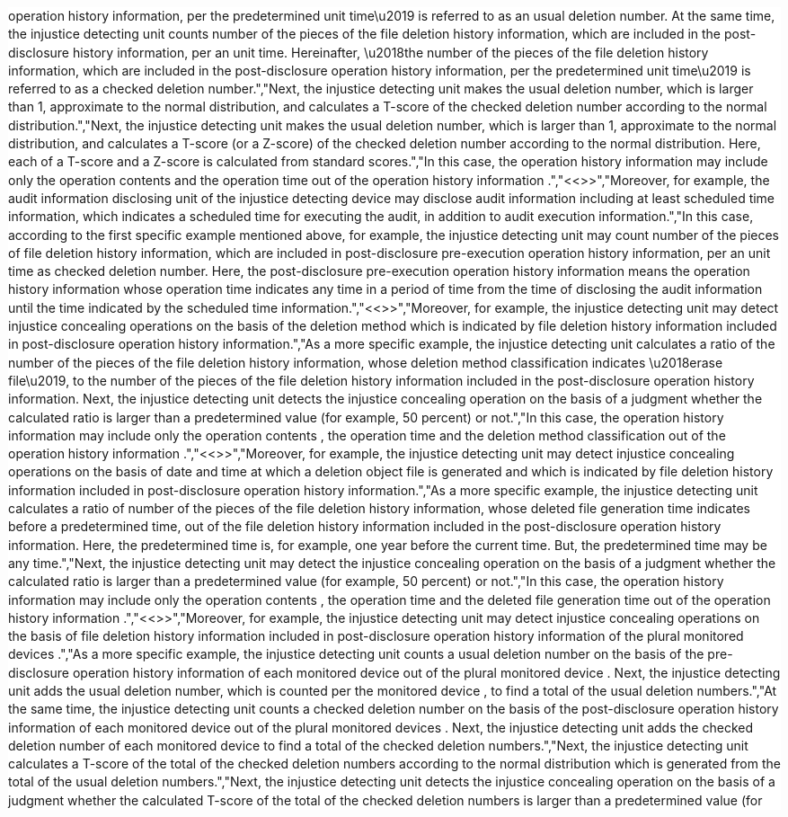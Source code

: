operation history information, per the predetermined unit time\u2019 is referred to as an usual deletion number. At the same time, the injustice detecting unit  counts number of the pieces of the file deletion history information, which are included in the post-disclosure history information, per an unit time. Hereinafter, \u2018the number of the pieces of the file deletion history information, which are included in the post-disclosure operation history information, per the predetermined unit time\u2019 is referred to as a checked deletion number.","Next, the injustice detecting unit  makes the usual deletion number, which is larger than 1, approximate to the normal distribution, and calculates a T-score of the checked deletion number according to the normal distribution.","Next, the injustice detecting unit  makes the usual deletion number, which is larger than 1, approximate to the normal distribution, and calculates a T-score (or a Z-score) of the checked deletion number according to the normal distribution. Here, each of a T-score and a Z-score is calculated from standard scores.","In this case, the operation history information may include only the operation contents  and the operation time  out of the operation history information .","<<<Second Specific Example of Injustice Detecting Unit>>>","Moreover, for example, the audit information disclosing unit  of the injustice detecting device  may disclose audit information including at least scheduled time information, which indicates a scheduled time for executing the audit, in addition to audit execution information.","In this case, according to the first specific example mentioned above, for example, the injustice detecting unit  may count number of the pieces of file deletion history information, which are included in post-disclosure pre-execution operation history information, per an unit time as checked deletion number. Here, the post-disclosure pre-execution operation history information means the operation history information  whose operation time  indicates any time in a period of time from the time of disclosing the audit information until the time indicated by the scheduled time information.","<<<Third Specific Example of Injustice Detecting Unit>>>","Moreover, for example, the injustice detecting unit  may detect injustice concealing operations on the basis of the deletion method which is indicated by file deletion history information included in post-disclosure operation history information.","As a more specific example, the injustice detecting unit  calculates a ratio of the number of the pieces of the file deletion history information, whose deletion method classification  indicates \u2018erase file\u2019, to the number of the pieces of the file deletion history information included in the post-disclosure operation history information. Next, the injustice detecting unit  detects the injustice concealing operation on the basis of a judgment whether the calculated ratio is larger than a predetermined value (for example, 50 percent) or not.","In this case, the operation history information may include only the operation contents , the operation time  and the deletion method classification  out of the operation history information .","<<<Fourth Specific Example of Injustice Detecting Unit>>>","Moreover, for example, the injustice detecting unit  may detect injustice concealing operations on the basis of date and time at which a deletion object file is generated and which is indicated by file deletion history information included in post-disclosure operation history information.","As a more specific example, the injustice detecting unit  calculates a ratio of number of the pieces of the file deletion history information, whose deleted file generation time  indicates before a predetermined time, out of the file deletion history information included in the post-disclosure operation history information. Here, the predetermined time is, for example, one year before the current time. But, the predetermined time may be any time.","Next, the injustice detecting unit  may detect the injustice concealing operation on the basis of a judgment whether the calculated ratio is larger than a predetermined value (for example, 50 percent) or not.","In this case, the operation history information may include only the operation contents , the operation time  and the deleted file generation time  out of the operation history information .","<<<Fifth Specific Example of Injustice Detecting Unit>>>","Moreover, for example, the injustice detecting unit  may detect injustice concealing operations on the basis of file deletion history information included in post-disclosure operation history information of the plural monitored devices .","As a more specific example, the injustice detecting unit  counts a usual deletion number on the basis of the pre-disclosure operation history information of each monitored device  out of the plural monitored device . Next, the injustice detecting unit  adds the usual deletion number, which is counted per the monitored device , to find a total of the usual deletion numbers.","At the same time, the injustice detecting unit  counts a checked deletion number on the basis of the post-disclosure operation history information of each monitored device  out of the plural monitored devices . Next, the injustice detecting unit  adds the checked deletion number of each monitored device  to find a total of the checked deletion numbers.","Next, the injustice detecting unit  calculates a T-score of the total of the checked deletion numbers according to the normal distribution which is generated from the total of the usual deletion numbers.","Next, the injustice detecting unit  detects the injustice concealing operation on the basis of a judgment whether the calculated T-score of the total of the checked deletion numbers is larger than a predetermined value (for
